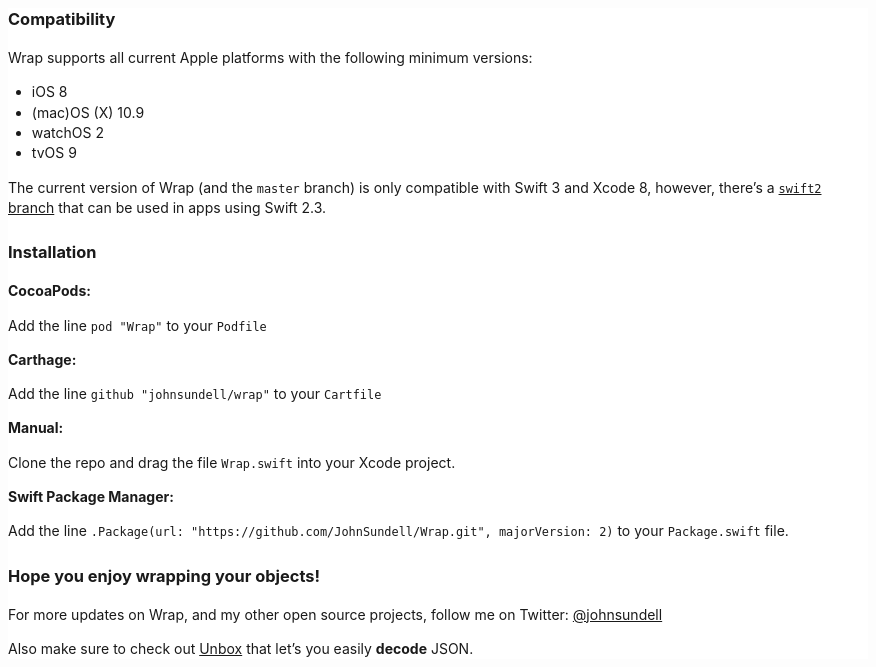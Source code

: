 ### Compatibility

Wrap supports all current Apple platforms with the following minimum versions:

- iOS 8
- (mac)OS (X) 10.9
- watchOS 2
- tvOS 9

The current version of Wrap (and the `master` branch) is only compatible with Swift 3 and Xcode 8, however, there’s a [`swift2` branch](https://github.com/JohnSundell/Wrap/tree/swift2) that can be used in apps using Swift 2.3.

### Installation

**CocoaPods:**

Add the line `pod "Wrap"` to your `Podfile`

**Carthage:**

Add the line `github "johnsundell/wrap"` to your `Cartfile`

**Manual:**

Clone the repo and drag the file `Wrap.swift` into your Xcode project.

**Swift Package Manager:**

Add the line `.Package(url: "https://github.com/JohnSundell/Wrap.git", majorVersion: 2)` to your `Package.swift` file.

### Hope you enjoy wrapping your objects!

For more updates on Wrap, and my other open source projects, follow me on Twitter: [@johnsundell](http://www.twitter.com/johnsundell)

Also make sure to check out [Unbox](http://github.com/johnsundell/unbox) that let’s you easily **decode** JSON.
